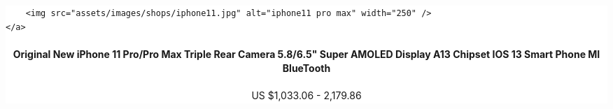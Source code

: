         <img src="assets/images/shops/iphone11.jpg" alt="iphone11 pro max" width="250" />
    </a>
</p>

<h4 align="center">Original New iPhone 11 Pro/Pro Max Triple Rear Camera 5.8/6.5" Super AMOLED Display A13 Chipset IOS 13 Smart Phone MI BlueTooth</h4>

<p align="center">US $1,033.06 - 2,179.86</p>
